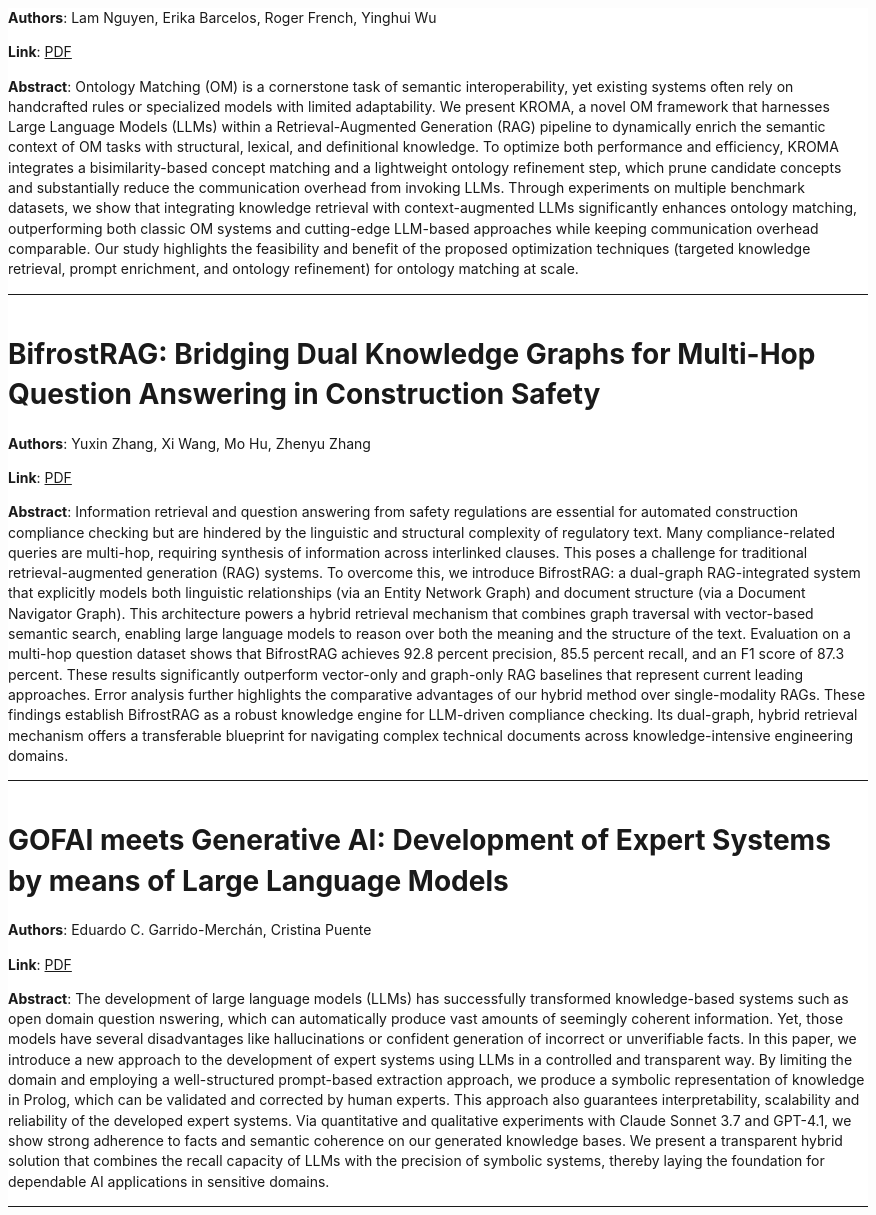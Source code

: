 **Authors**: Lam Nguyen, Erika Barcelos, Roger French, Yinghui Wu  

**Link**: [PDF](https://arxiv.org/pdf/2507.14032)  

**Abstract**: Ontology Matching (OM) is a cornerstone task of semantic interoperability, yet existing systems often rely on handcrafted rules or specialized models with limited adaptability. We present KROMA, a novel OM framework that harnesses Large Language Models (LLMs) within a Retrieval-Augmented Generation (RAG) pipeline to dynamically enrich the semantic context of OM tasks with structural, lexical, and definitional knowledge. To optimize both performance and efficiency, KROMA integrates a bisimilarity-based concept matching and a lightweight ontology refinement step, which prune candidate concepts and substantially reduce the communication overhead from invoking LLMs. Through experiments on multiple benchmark datasets, we show that integrating knowledge retrieval with context-augmented LLMs significantly enhances ontology matching, outperforming both classic OM systems and cutting-edge LLM-based approaches while keeping communication overhead comparable. Our study highlights the feasibility and benefit of the proposed optimization techniques (targeted knowledge retrieval, prompt enrichment, and ontology refinement) for ontology matching at scale. 

---
# BifrostRAG: Bridging Dual Knowledge Graphs for Multi-Hop Question Answering in Construction Safety 

**Authors**: Yuxin Zhang, Xi Wang, Mo Hu, Zhenyu Zhang  

**Link**: [PDF](https://arxiv.org/pdf/2507.13625)  

**Abstract**: Information retrieval and question answering from safety regulations are essential for automated construction compliance checking but are hindered by the linguistic and structural complexity of regulatory text. Many compliance-related queries are multi-hop, requiring synthesis of information across interlinked clauses. This poses a challenge for traditional retrieval-augmented generation (RAG) systems. To overcome this, we introduce BifrostRAG: a dual-graph RAG-integrated system that explicitly models both linguistic relationships (via an Entity Network Graph) and document structure (via a Document Navigator Graph). This architecture powers a hybrid retrieval mechanism that combines graph traversal with vector-based semantic search, enabling large language models to reason over both the meaning and the structure of the text. Evaluation on a multi-hop question dataset shows that BifrostRAG achieves 92.8 percent precision, 85.5 percent recall, and an F1 score of 87.3 percent. These results significantly outperform vector-only and graph-only RAG baselines that represent current leading approaches. Error analysis further highlights the comparative advantages of our hybrid method over single-modality RAGs. These findings establish BifrostRAG as a robust knowledge engine for LLM-driven compliance checking. Its dual-graph, hybrid retrieval mechanism offers a transferable blueprint for navigating complex technical documents across knowledge-intensive engineering domains. 

---
# GOFAI meets Generative AI: Development of Expert Systems by means of Large Language Models 

**Authors**: Eduardo C. Garrido-Merchán, Cristina Puente  

**Link**: [PDF](https://arxiv.org/pdf/2507.13550)  

**Abstract**: The development of large language models (LLMs) has successfully transformed knowledge-based systems such as open domain question nswering, which can automatically produce vast amounts of seemingly coherent information. Yet, those models have several disadvantages like hallucinations or confident generation of incorrect or unverifiable facts. In this paper, we introduce a new approach to the development of expert systems using LLMs in a controlled and transparent way. By limiting the domain and employing a well-structured prompt-based extraction approach, we produce a symbolic representation of knowledge in Prolog, which can be validated and corrected by human experts. This approach also guarantees interpretability, scalability and reliability of the developed expert systems. Via quantitative and qualitative experiments with Claude Sonnet 3.7 and GPT-4.1, we show strong adherence to facts and semantic coherence on our generated knowledge bases. We present a transparent hybrid solution that combines the recall capacity of LLMs with the precision of symbolic systems, thereby laying the foundation for dependable AI applications in sensitive domains. 

---